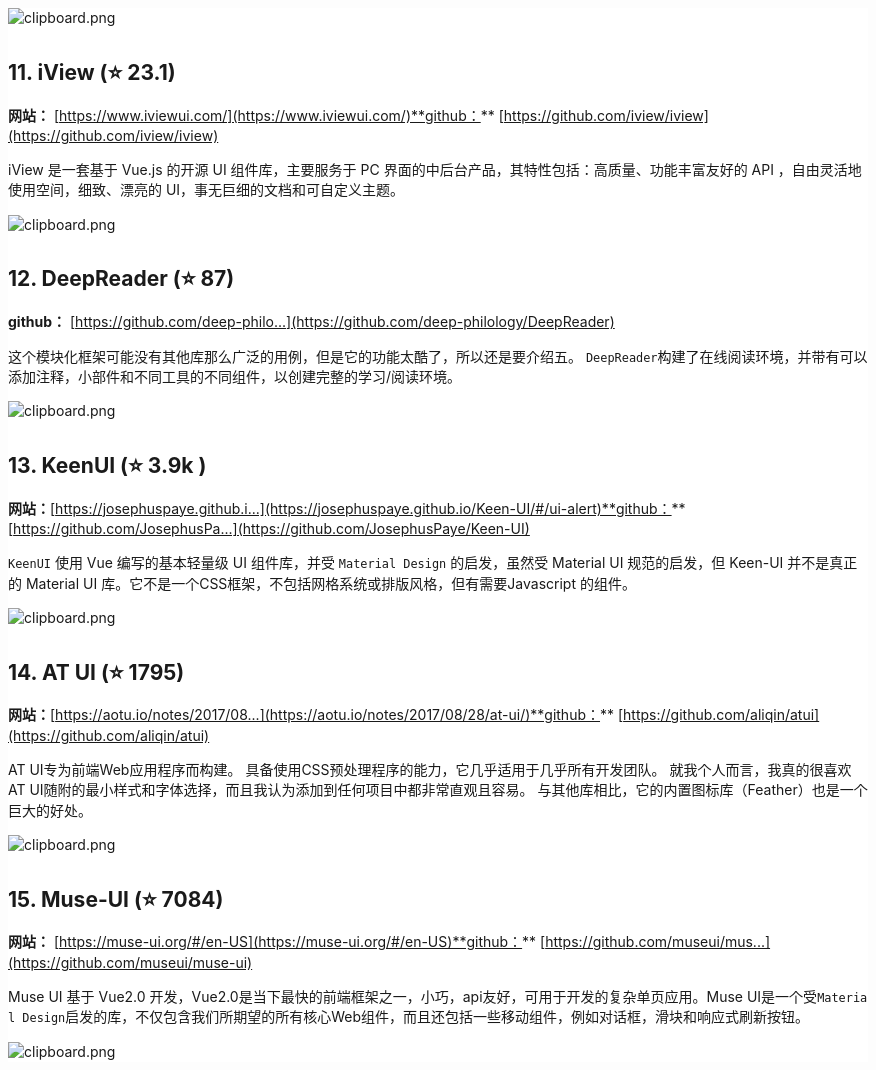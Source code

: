 <img referrerpolicy="no-referrer" data-src="/img/bVbDYbG" src="https://cdn.segmentfault.com/v-5e154194/global/img/squares.svg" alt="clipboard.png" title="clipboard.png">

## 11. iView (⭐️ 23.1)

**网站：** [https://www.iviewui.com/](https://www.iviewui.com/)**github：** [https://github.com/iview/iview](https://github.com/iview/iview)

iView 是一套基于 Vue.js 的开源 UI 组件库，主要服务于 PC 界面的中后台产品，其特性包括：高质量、功能丰富友好的 API ，自由灵活地使用空间，细致、漂亮的 UI，事无巨细的文档和可自定义主题。

<img referrerpolicy="no-referrer" data-src="/img/bVbDYbR" src="https://cdn.segmentfault.com/v-5e154194/global/img/squares.svg" alt="clipboard.png" title="clipboard.png">

## 12. DeepReader (⭐️ 87)

**github：** [https://github.com/deep-philo...](https://github.com/deep-philology/DeepReader)

这个模块化框架可能没有其他库那么广泛的用例，但是它的功能太酷了，所以还是要介绍五。 `DeepReader`构建了在线阅读环境，并带有可以添加注释，小部件和不同工具的不同组件，以创建完整的学习/阅读环境。

<img referrerpolicy="no-referrer" data-src="/img/bVbDYcG" src="https://cdn.segmentfault.com/v-5e154194/global/img/squares.svg" alt="clipboard.png" title="clipboard.png">

## 13. KeenUI (⭐️ 3.9k )

**网站：**[https://josephuspaye.github.i...](https://josephuspaye.github.io/Keen-UI/#/ui-alert)**github：** [https://github.com/JosephusPa...](https://github.com/JosephusPaye/Keen-UI)

`KeenUI` 使用 Vue 编写的基本轻量级 UI 组件库，并受 `Material Design` 的启发，虽然受 Material UI 规范的启发，但 Keen-UI 并不是真正的 Material UI 库。它不是一个CSS框架，不包括网格系统或排版风格，但有需要Javascript 的组件。

<img referrerpolicy="no-referrer" data-src="/img/bVbDYcM" src="https://cdn.segmentfault.com/v-5e154194/global/img/squares.svg" alt="clipboard.png" title="clipboard.png">

## 14. AT UI (⭐️ 1795)

**网站：**[https://aotu.io/notes/2017/08...](https://aotu.io/notes/2017/08/28/at-ui/)**github：** [https://github.com/aliqin/atui](https://github.com/aliqin/atui)

AT UI专为前端Web应用程序而构建。 具备使用CSS预处理程序的能力，它几乎适用于几乎所有开发团队。 就我个人而言，我真的很喜欢AT UI随附的最小样式和字体选择，而且我认为添加到任何项目中都非常直观且容易。 与其他库相比，它的内置图标库（Feather）也是一个巨大的好处。

<img referrerpolicy="no-referrer" data-src="/img/bVbDYdc" src="https://cdn.segmentfault.com/v-5e154194/global/img/squares.svg" alt="clipboard.png" title="clipboard.png">

## 15. Muse-UI (⭐️ 7084)

**网站：** [https://muse-ui.org/#/en-US](https://muse-ui.org/#/en-US)**github：** [https://github.com/museui/mus...](https://github.com/museui/muse-ui)

Muse UI 基于 Vue2.0 开发，Vue2.0是当下最快的前端框架之一，小巧，api友好，可用于开发的复杂单页应用。Muse UI是一个受`Material Design`启发的库，不仅包含我们所期望的所有核心Web组件，而且还包括一些移动组件，例如对话框，滑块和响应式刷新按钮。

<img referrerpolicy="no-referrer" data-src="/img/bVbDYdh" src="https://cdn.segmentfault.com/v-5e154194/global/img/squares.svg" alt="clipboard.png" title="clipboard.png">
